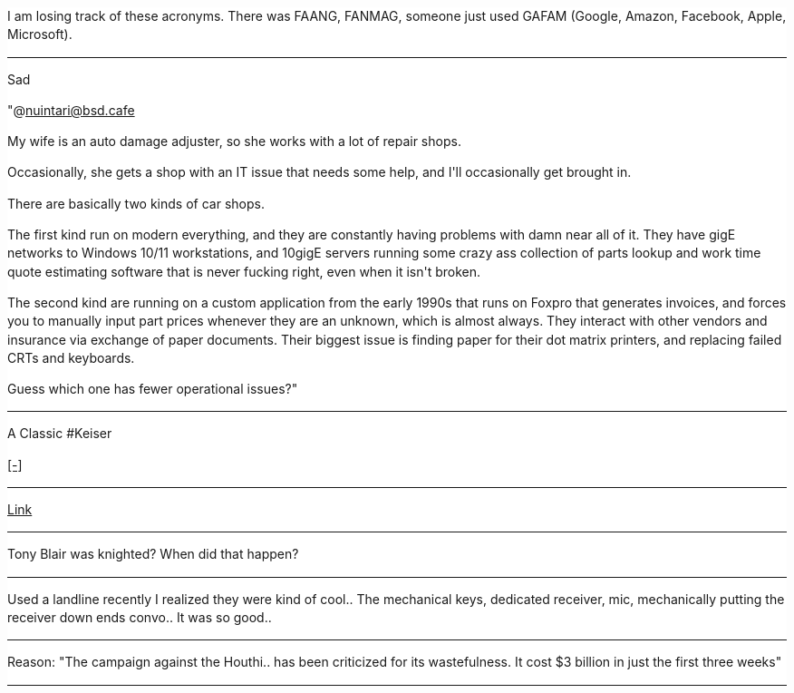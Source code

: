 
I am losing track of these acronyms. There was FAANG, FANMAG, someone
just used GAFAM (Google, Amazon, Facebook, Apple, Microsoft).

---

Sad

"@nuintari@bsd.cafe

My wife is an auto damage adjuster, so she works with a lot of repair
shops.

Occasionally, she gets a shop with an IT issue that needs some help,
and I'll occasionally get brought in.

There are basically two kinds of car shops.

The first kind run on modern everything, and they are constantly
having problems with damn near all of it. They have gigE networks to
Windows 10/11 workstations, and 10gigE servers running some crazy ass
collection of parts lookup and work time quote estimating software
that is never fucking right, even when it isn't broken.

The second kind are running on a custom application from the early
1990s that runs on Foxpro that generates invoices, and forces you to
manually input part prices whenever they are an unknown, which is
almost always. They interact with other vendors and insurance via
exchange of paper documents. Their biggest issue is finding paper for
their dot matrix printers, and replacing failed CRTs and keyboards.

Guess which one has fewer operational issues?"

---

A Classic \#Keiser

[[-]](../../2023/02/keiser-unrigged.html)

---

[Link](https://www.dropbox.com/scl/fi/l02h9fxr513njwckgogdc/keiser-blair1.gif?rlkey=6neoe3znqaeuv3o4s38mlkupu&st=i5e97mtx&raw=1)

---

Tony Blair was knighted? When did that happen?

---

Used a landline recently I realized they were kind of cool.. The
mechanical keys, dedicated receiver, mic, mechanically putting the
receiver down ends convo.. It was so good..

---

Reason: "The campaign against the Houthi.. has been criticized for its
wastefulness. It cost $3 billion in just the first three weeks"

---
